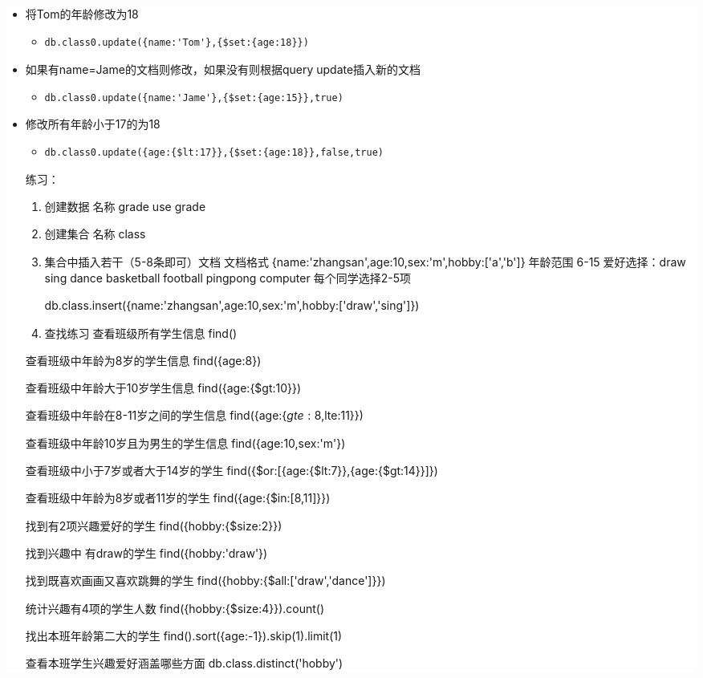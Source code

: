 
- 将Tom的年龄修改为18
    - `db.class0.update({name:'Tom'},{$set:{age:18}})`
- 如果有name=Jame的文档则修改，如果没有则根据query update插入新的文档
    - `db.class0.update({name:'Jame'},{$set:{age:15}},true)`
- 修改所有年龄小于17的为18
    - `db.class0.update({age:{$lt:17}},{$set:{age:18}},false,true)`

    练习：

    1. 创建数据 名称 grade
       use  grade

    2. 创建集合 名称 class   

    3. 集合中插入若干（5-8条即可）文档 文档格式
    {name:'zhangsan',age:10,sex:'m',hobby:['a','b']}
     年龄范围 6-15
     爱好选择：draw  sing  dance  basketball  football  pingpong  computer 每个同学选择2-5项

       db.class.insert({name:'zhangsan',age:10,sex:'m',hobby:['draw','sing']})

    4. 查找练习
     查看班级所有学生信息
       find()

     查看班级中年龄为8岁的学生信息
       find({age:8})

     查看班级中年龄大于10岁学生信息
       find({age:{$gt:10}})

     查看班级中年龄在8-11岁之间的学生信息
       find({age:{$gte:8,$lte:11}})

     查看班级中年龄10岁且为男生的学生信息
       find({age:10,sex:'m'})

     查看班级中小于7岁或者大于14岁的学生
       find({$or:[{age:{$lt:7}},{age:{$gt:14}}]})

     查看班级中年龄为8岁或者11岁的学生
       find({age:{$in:[8,11]}})

     找到有2项兴趣爱好的学生
       find({hobby:{$size:2}})

     找到兴趣中 有draw的学生
       find({hobby:'draw'})

     找到既喜欢画画又喜欢跳舞的学生
       find({hobby:{$all:['draw','dance']}})

     统计兴趣有4项的学生人数
       find({hobby:{$size:4}}).count()

     找出本班年龄第二大的学生
       find().sort({age:-1}).skip(1).limit(1)

     查看本班学生兴趣爱好涵盖哪些方面
       db.class.distinct('hobby')
